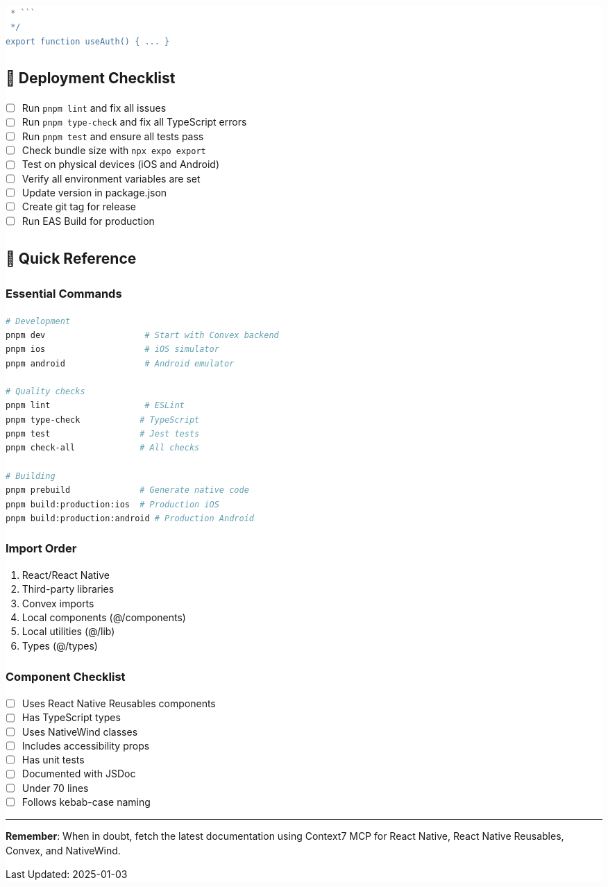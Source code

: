 ```typescript
 * ```
 */
export function useAuth() { ... }
```

## 🚀 Deployment Checklist

- [ ] Run `pnpm lint` and fix all issues
- [ ] Run `pnpm type-check` and fix all TypeScript errors
- [ ] Run `pnpm test` and ensure all tests pass
- [ ] Check bundle size with `npx expo export`
- [ ] Test on physical devices (iOS and Android)
- [ ] Verify all environment variables are set
- [ ] Update version in package.json
- [ ] Create git tag for release
- [ ] Run EAS Build for production

## 📌 Quick Reference

### Essential Commands
```bash
# Development
pnpm dev                    # Start with Convex backend
pnpm ios                    # iOS simulator
pnpm android                # Android emulator

# Quality checks
pnpm lint                   # ESLint
pnpm type-check            # TypeScript
pnpm test                  # Jest tests
pnpm check-all             # All checks

# Building
pnpm prebuild              # Generate native code
pnpm build:production:ios  # Production iOS
pnpm build:production:android # Production Android
```

### Import Order
1. React/React Native
2. Third-party libraries
3. Convex imports
4. Local components (@/components)
5. Local utilities (@/lib)
6. Types (@/types)

### Component Checklist
- [ ] Uses React Native Reusables components
- [ ] Has TypeScript types
- [ ] Uses NativeWind classes
- [ ] Includes accessibility props
- [ ] Has unit tests
- [ ] Documented with JSDoc
- [ ] Under 70 lines
- [ ] Follows kebab-case naming

---

**Remember**: When in doubt, fetch the latest documentation using Context7 MCP for React Native, React Native Reusables, Convex, and NativeWind.

Last Updated: 2025-01-03